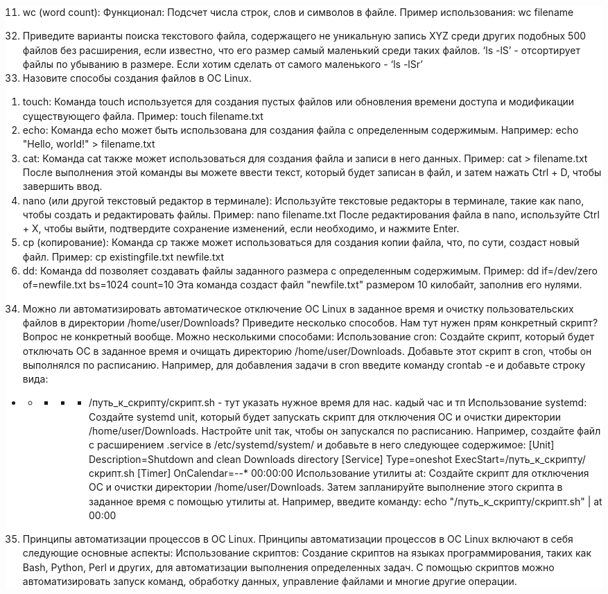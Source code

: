 11) wc (word count):
Функционал: Подсчет числа строк, слов и символов в файле.
Пример использования: wc filename
32. Приведите варианты поиска текстового файла, содержащего не уникальную запись XYZ среди других подобных 500 файлов без расширения, если известно, что его размер самый маленький среди таких файлов.
‘ls -lS’ - отсортирует файлы по убыванию в размере. Если хотим сделать от самого маленького - ‘ls -lSr’
33. Назовите способы создания файлов в ОС Linux.
1) touch:
Команда touch используется для создания пустых файлов или обновления времени доступа и модификации существующего файла. Пример:
touch filename.txt
2) echo:
Команда echo может быть использована для создания файла с определенным содержимым. Например:
echo "Hello, world!" > filename.txt
3) cat:
Команда cat также может использоваться для создания файла и записи в него данных. Пример:
cat > filename.txt
После выполнения этой команды вы можете ввести текст, который будет записан в файл, и затем нажать Ctrl + D, чтобы завершить ввод.
4) nano (или другой текстовый редактор в терминале):
Используйте текстовые редакторы в терминале, такие как nano, чтобы создать и редактировать файлы. Пример:
nano filename.txt
После редактирования файла в nano, используйте Ctrl + X, чтобы выйти, подтвердите сохранение изменений, если необходимо, и нажмите Enter.
5) cp (копирование):
Команда cp также может использоваться для создания копии файла, что, по сути, создаст новый файл. Пример:
cp existingfile.txt newfile.txt
6) dd:
Команда dd позволяет создавать файлы заданного размера с определенным содержимым. Пример:
dd if=/dev/zero of=newfile.txt bs=1024 count=10
Эта команда создаст файл "newfile.txt" размером 10 килобайт, заполнив его нулями.
34. Можно ли автоматизировать автоматическое отключение ОС Linux в заданное время и очистку пользовательских файлов в директории /home/user/Downloads? Приведите несколько способов.
Нам тут нужен прям конкретный скрипт? Вопрос не конкретный вообще.
Можно несколькими способами:
Использование cron: Создайте скрипт, который будет отключать ОС в заданное время и очищать директорию /home/user/Downloads. Добавьте этот скрипт в cron, чтобы он выполнялся по расписанию. Например, для добавления задачи в cron введите команду crontab -e и добавьте строку вида:
* * * * * /путь_к_скрипту/скрипт.sh - тут указать нужное время для нас. кадый час и тп
Использование systemd: Создайте systemd unit, который будет запускать скрипт для отключения ОС и очистки директории /home/user/Downloads. Настройте unit так, чтобы он запускался по расписанию. Например, создайте файл с расширением .service в /etc/systemd/system/ и добавьте в него следующее содержимое:
[Unit]
Description=Shutdown and clean Downloads directory
[Service]
Type=oneshot
ExecStart=/путь_к_скрипту/скрипт.sh
[Timer]
OnCalendar=*-*-* 00:00:00
Использование утилиты at: Создайте скрипт для отключения ОС и очистки директории /home/user/Downloads. Затем запланируйте выполнение этого скрипта в заданное время с помощью утилиты at. Например, введите команду:
echo "/путь_к_скрипту/скрипт.sh" | at 00:00
35. Принципы автоматизации процессов в ОС Linux.
Принципы автоматизации процессов в ОС Linux включают в себя следующие основные аспекты:
Использование скриптов: Создание скриптов на языках программирования, таких как Bash, Python, Perl и других, для автоматизации выполнения определенных задач. С помощью скриптов можно автоматизировать запуск команд, обработку данных, управление файлами и многие другие операции.